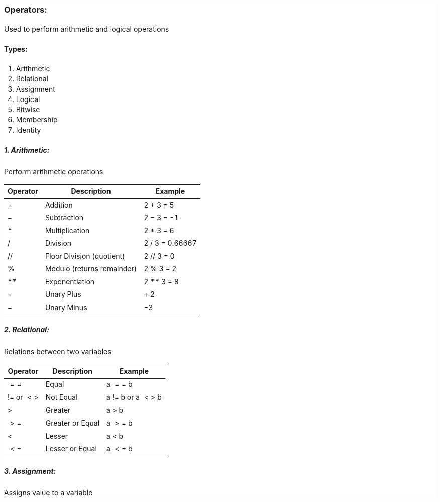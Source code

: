 

### Operators:
Used to perform arithmetic and logical operations
#### Types:
1. Arithmetic
2. Relational
3. Assignment
4. Logical
5. Bitwise
6. Membership
7. Identity

##### 1. Arithmetic:  
Perform arithmetic operations

|**Operator**|**Description**|**Example**|
|---|---|---|
|$+$ |Addition|2 $+$ 3 = 5|
|$-$ |Subtraction|2 $-$ 3 = -1|
|$*$ |Multiplication|2 $*$ 3 = 6|
|$/$ |Division|2 $/$ 3 = 0.66667|
|$//$	|Floor Division (quotient)|2 $//$ 3 = 0|
|%	|Modulo (returns remainder)|2 % 3 = 2|
|$**$	|Exponentiation|2 $**$ 3 = 8|
|$+$	|Unary Plus|$+$ 2|
|$-$	|Unary Minus|$-$3|

##### 2. Relational:
Relations between two variables

|Operator|Description|Example|
|---|---|---|
|$==$|Equal|a $==$ b|
|$!=$ or $<>$|Not Equal|a $!=$ b or a $<>$ b|
|$>$|Greater|a $>$ b|
|$>=$|Greater or Equal|a $>=$ b|
|$<$|Lesser|a $<$ b|
|$<=$|Lesser or Equal|a $<=$ b|

##### 3. Assignment:
Assigns value to a variable
